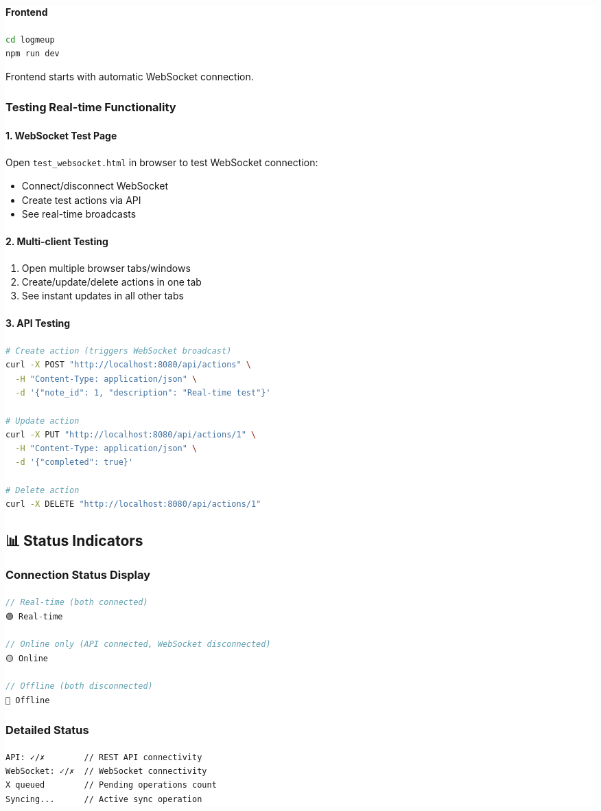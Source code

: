 #### Frontend
```bash
cd logmeup
npm run dev
```
Frontend starts with automatic WebSocket connection.

### Testing Real-time Functionality

#### 1. **WebSocket Test Page**
Open `test_websocket.html` in browser to test WebSocket connection:
- Connect/disconnect WebSocket
- Create test actions via API
- See real-time broadcasts

#### 2. **Multi-client Testing**
1. Open multiple browser tabs/windows
2. Create/update/delete actions in one tab
3. See instant updates in all other tabs

#### 3. **API Testing**
```bash
# Create action (triggers WebSocket broadcast)
curl -X POST "http://localhost:8080/api/actions" \
  -H "Content-Type: application/json" \
  -d '{"note_id": 1, "description": "Real-time test"}'

# Update action
curl -X PUT "http://localhost:8080/api/actions/1" \
  -H "Content-Type: application/json" \
  -d '{"completed": true}'

# Delete action
curl -X DELETE "http://localhost:8080/api/actions/1"
```

## 📊 Status Indicators

### Connection Status Display
```typescript
// Real-time (both connected)
🟢 Real-time

// Online only (API connected, WebSocket disconnected)
🟡 Online

// Offline (both disconnected)
🔴 Offline
```

### Detailed Status
```
API: ✓/✗        // REST API connectivity
WebSocket: ✓/✗  // WebSocket connectivity
X queued        // Pending operations count
Syncing...      // Active sync operation
```
